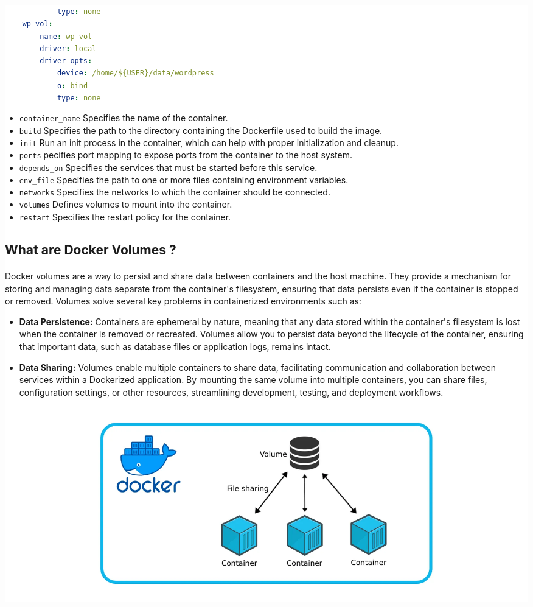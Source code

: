 ```yml
            type: none
    wp-vol:
        name: wp-vol
        driver: local
        driver_opts:
            device: /home/${USER}/data/wordpress
            o: bind
            type: none
```

* `container_name` Specifies the name of the container.
* `build` Specifies the path to the directory containing the Dockerfile used to build the image.
* `init` Run an init process in the container, which can help with proper initialization and cleanup.
* `ports` pecifies port mapping to expose ports from the container to the host system.
* `depends_on` Specifies the services that must be started before this service.
* `env_file` Specifies the path to one or more files containing environment variables.
* `networks` Specifies the networks to which the container should be connected.
* `volumes` Defines volumes to mount into the container.
* `restart` Specifies the restart policy for the container.

## What are Docker Volumes ? <a name="docker-volumes"></a>
Docker volumes are a way to persist and share data between containers and the host machine. They provide a mechanism for storing and managing data separate from the container's filesystem, ensuring that data persists even if the container is stopped or removed. Volumes solve several key problems in containerized environments such as:

* **Data Persistence:**
Containers are ephemeral by nature, meaning that any data stored within the container's filesystem is lost when the container is removed or recreated. Volumes allow you to persist data beyond the lifecycle of the container, ensuring that important data, such as database files or application logs, remains intact.

* **Data Sharing:**
Volumes enable multiple containers to share data, facilitating communication and collaboration between services within a Dockerized application. By mounting the same volume into multiple containers, you can share files, configuration settings, or other resources, streamlining development, testing, and deployment workflows.

<p align="center" width="100%">
  <img src="/readme images/docker-volumes.png" width="600"/>